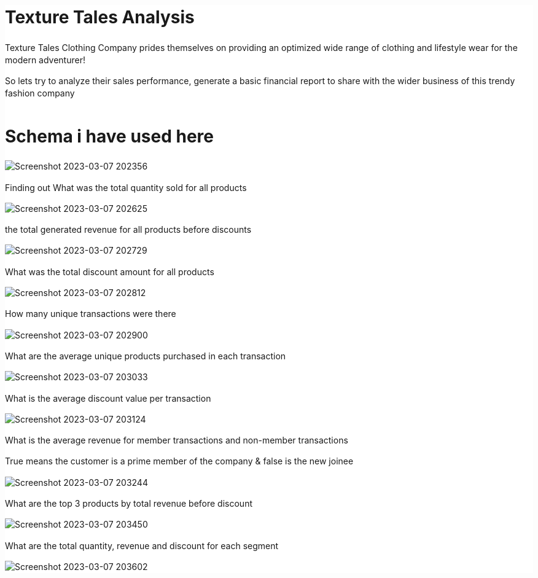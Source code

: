 # Texture Tales Analysis
Texture Tales Clothing Company prides themselves on providing an optimized 
wide range of clothing and lifestyle wear for the modern adventurer!

So lets try to  analyze their sales performance, generate a basic financial 
report to share with the wider business of this trendy fashion company

# Schema i have used here 

<img width="386" alt="Screenshot 2023-03-07 202356" src="https://user-images.githubusercontent.com/100594641/223458832-ee51b978-764e-4bcd-ab3d-21cb8197f51e.png">

Finding out What was the total quantity sold for all products

<img width="478" alt="Screenshot 2023-03-07 202625" src="https://user-images.githubusercontent.com/100594641/223459415-6e0a7b1b-02df-4b9d-a8fc-30bb8ed207f5.png">

 
 the total generated revenue for all products before discounts
 
 <img width="302" alt="Screenshot 2023-03-07 202729" src="https://user-images.githubusercontent.com/100594641/223459721-376c5b54-bab6-43b8-8a6b-a18354db5c08.png">


What was the total discount amount for all products

<img width="398" alt="Screenshot 2023-03-07 202812" src="https://user-images.githubusercontent.com/100594641/223459899-cbb0e594-06b4-4b6a-b36e-60d3e0a46af1.png">


 How many unique transactions were there
 
 <img width="347" alt="Screenshot 2023-03-07 202900" src="https://user-images.githubusercontent.com/100594641/223460105-49824d54-f73a-485a-8158-a67823ccf782.png">

What are the average unique products purchased in each transaction

<img width="403" alt="Screenshot 2023-03-07 203033" src="https://user-images.githubusercontent.com/100594641/223460497-5a37f9dd-4236-4c5c-8c8a-b96fbcb5d7f5.png">

What is the average discount value per transaction

<img width="457" alt="Screenshot 2023-03-07 203124" src="https://user-images.githubusercontent.com/100594641/223460728-51bf5ba8-6733-4d0c-b08e-31062bd203e3.png">


 What is the average revenue for member transactions and non-member transactions
 
 True means the customer is a prime member of the company & false is the new joinee 
 
 <img width="302" alt="Screenshot 2023-03-07 203244" src="https://user-images.githubusercontent.com/100594641/223461129-0bd8b700-1c55-4c3a-b266-d7012ab358ff.png">

What are the top 3 products by total revenue before discount

<img width="346" alt="Screenshot 2023-03-07 203450" src="https://user-images.githubusercontent.com/100594641/223461716-459f3a45-e89e-45de-95a0-cb3a981de22f.png">


What are the total quantity, revenue and discount for each segment

<img width="485" alt="Screenshot 2023-03-07 203602" src="https://user-images.githubusercontent.com/100594641/223462031-a0f22719-2853-4569-b4ed-70dbffffd8a5.png">
